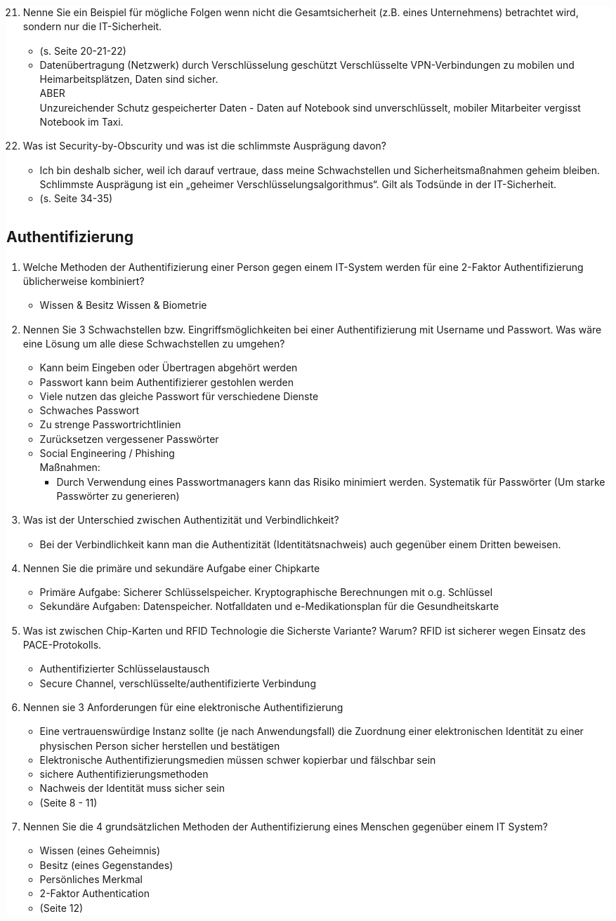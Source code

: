 21. Nenne Sie ein Beispiel für mögliche Folgen wenn nicht die Gesamtsicherheit (z.B. eines Unternehmens) betrachtet wird, sondern nur die IT-Sicherheit.
    - (s. Seite 20-21-22)
    - Datenübertragung (Netzwerk) durch Verschlüsselung geschützt Verschlüsselte VPN-Verbindungen zu mobilen und Heimarbeitsplätzen, Daten sind sicher. <br/> ABER <br/> Unzureichender Schutz gespeicherter Daten - Daten auf Notebook sind unverschlüsselt, mobiler Mitarbeiter vergisst Notebook im Taxi.

22. Was ist Security-by-Obscurity und was ist die schlimmste Ausprägung davon?
    - Ich bin deshalb sicher, weil ich darauf vertraue, dass meine Schwachstellen und Sicherheitsmaßnahmen geheim bleiben. Schlimmste Ausprägung ist ein „geheimer Verschlüsselungsalgorithmus“. Gilt als Todsünde in der IT-Sicherheit.
    - (s. Seite 34-35)

## Authentifizierung

1. Welche Methoden der Authentifizierung einer Person gegen einem IT-System werden für eine 2-Faktor Authentifizierung üblicherweise kombiniert?
    - Wissen & Besitz Wissen & Biometrie

2. Nennen Sie 3 Schwachstellen bzw. Eingriffsmöglichkeiten bei einer Authentifizierung mit Username und Passwort. Was wäre eine Lösung um alle diese Schwachstellen zu umgehen?
    - Kann beim Eingeben oder Übertragen abgehört werden
    - Passwort kann beim Authentifizierer gestohlen werden
    - Viele nutzen das gleiche Passwort für verschiedene Dienste
    - Schwaches Passwort
    - Zu strenge Passwortrichtlinien
    - Zurücksetzen vergessener Passwörter
    - Social Engineering / Phishing <br/> Maßnahmen:
        - Durch Verwendung eines Passwortmanagers kann das Risiko minimiert werden. Systematik für Passwörter (Um starke Passwörter zu generieren)

3. Was ist der Unterschied zwischen Authentizität und Verbindlichkeit?
    - Bei der Verbindlichkeit kann man die Authentizität (Identitätsnachweis) auch gegenüber einem Dritten beweisen.

4. Nennen Sie die primäre und sekundäre Aufgabe einer Chipkarte
    - Primäre Aufgabe: Sicherer Schlüsselspeicher. Kryptographische Berechnungen mit o.g. Schlüssel
    - Sekundäre Aufgaben: Datenspeicher. Notfalldaten und e-Medikationsplan für die Gesundheitskarte

5. Was ist zwischen Chip-Karten und RFID Technologie die Sicherste Variante? Warum? RFID ist sicherer wegen Einsatz des PACE-Protokolls.
    - Authentifizierter Schlüsselaustausch
    - Secure Channel, verschlüsselte/authentifizierte Verbindung

6. Nennen sie 3 Anforderungen für eine elektronische Authentifizierung
    - Eine vertrauenswürdige Instanz sollte (je nach Anwendungsfall) die Zuordnung einer elektronischen Identität zu einer physischen Person sicher herstellen und bestätigen
    - Elektronische Authentifizierungsmedien müssen schwer kopierbar und fälschbar sein
    - sichere Authentifizierungsmethoden
    - Nachweis der Identität muss sicher sein
    - (Seite 8 - 11)

7. Nennen Sie die 4 grundsätzlichen Methoden der Authentifizierung eines Menschen gegenüber einem IT System?
    - Wissen (eines Geheimnis)
    - Besitz (eines Gegenstandes)
    - Persönliches Merkmal
    - 2-Faktor Authentication
    - (Seite 12)
